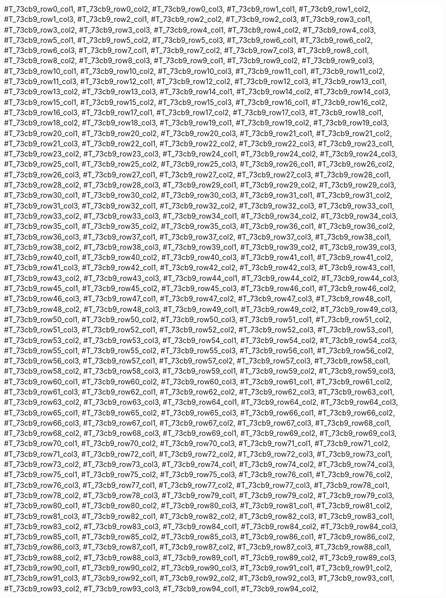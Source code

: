 #T_73cb9_row0_col1, #T_73cb9_row0_col2, #T_73cb9_row0_col3, #T_73cb9_row1_col1, #T_73cb9_row1_col2, #T_73cb9_row1_col3, #T_73cb9_row2_col1, #T_73cb9_row2_col2, #T_73cb9_row2_col3, #T_73cb9_row3_col1, #T_73cb9_row3_col2, #T_73cb9_row3_col3, #T_73cb9_row4_col1, #T_73cb9_row4_col2, #T_73cb9_row4_col3, #T_73cb9_row5_col1, #T_73cb9_row5_col2, #T_73cb9_row5_col3, #T_73cb9_row6_col1, #T_73cb9_row6_col2, #T_73cb9_row6_col3, #T_73cb9_row7_col1, #T_73cb9_row7_col2, #T_73cb9_row7_col3, #T_73cb9_row8_col1, #T_73cb9_row8_col2, #T_73cb9_row8_col3, #T_73cb9_row9_col1, #T_73cb9_row9_col2, #T_73cb9_row9_col3, #T_73cb9_row10_col1, #T_73cb9_row10_col2, #T_73cb9_row10_col3, #T_73cb9_row11_col1, #T_73cb9_row11_col2, #T_73cb9_row11_col3, #T_73cb9_row12_col1, #T_73cb9_row12_col2, #T_73cb9_row12_col3, #T_73cb9_row13_col1, #T_73cb9_row13_col2, #T_73cb9_row13_col3, #T_73cb9_row14_col1, #T_73cb9_row14_col2, #T_73cb9_row14_col3, #T_73cb9_row15_col1, #T_73cb9_row15_col2, #T_73cb9_row15_col3, #T_73cb9_row16_col1, #T_73cb9_row16_col2, #T_73cb9_row16_col3, #T_73cb9_row17_col1, #T_73cb9_row17_col2, #T_73cb9_row17_col3, #T_73cb9_row18_col1, #T_73cb9_row18_col2, #T_73cb9_row18_col3, #T_73cb9_row19_col1, #T_73cb9_row19_col2, #T_73cb9_row19_col3, #T_73cb9_row20_col1, #T_73cb9_row20_col2, #T_73cb9_row20_col3, #T_73cb9_row21_col1, #T_73cb9_row21_col2, #T_73cb9_row21_col3, #T_73cb9_row22_col1, #T_73cb9_row22_col2, #T_73cb9_row22_col3, #T_73cb9_row23_col1, #T_73cb9_row23_col2, #T_73cb9_row23_col3, #T_73cb9_row24_col1, #T_73cb9_row24_col2, #T_73cb9_row24_col3, #T_73cb9_row25_col1, #T_73cb9_row25_col2, #T_73cb9_row25_col3, #T_73cb9_row26_col1, #T_73cb9_row26_col2, #T_73cb9_row26_col3, #T_73cb9_row27_col1, #T_73cb9_row27_col2, #T_73cb9_row27_col3, #T_73cb9_row28_col1, #T_73cb9_row28_col2, #T_73cb9_row28_col3, #T_73cb9_row29_col1, #T_73cb9_row29_col2, #T_73cb9_row29_col3, #T_73cb9_row30_col1, #T_73cb9_row30_col2, #T_73cb9_row30_col3, #T_73cb9_row31_col1, #T_73cb9_row31_col2, #T_73cb9_row31_col3, #T_73cb9_row32_col1, #T_73cb9_row32_col2, #T_73cb9_row32_col3, #T_73cb9_row33_col1, #T_73cb9_row33_col2, #T_73cb9_row33_col3, #T_73cb9_row34_col1, #T_73cb9_row34_col2, #T_73cb9_row34_col3, #T_73cb9_row35_col1, #T_73cb9_row35_col2, #T_73cb9_row35_col3, #T_73cb9_row36_col1, #T_73cb9_row36_col2, #T_73cb9_row36_col3, #T_73cb9_row37_col1, #T_73cb9_row37_col2, #T_73cb9_row37_col3, #T_73cb9_row38_col1, #T_73cb9_row38_col2, #T_73cb9_row38_col3, #T_73cb9_row39_col1, #T_73cb9_row39_col2, #T_73cb9_row39_col3, #T_73cb9_row40_col1, #T_73cb9_row40_col2, #T_73cb9_row40_col3, #T_73cb9_row41_col1, #T_73cb9_row41_col2, #T_73cb9_row41_col3, #T_73cb9_row42_col1, #T_73cb9_row42_col2, #T_73cb9_row42_col3, #T_73cb9_row43_col1, #T_73cb9_row43_col2, #T_73cb9_row43_col3, #T_73cb9_row44_col1, #T_73cb9_row44_col2, #T_73cb9_row44_col3, #T_73cb9_row45_col1, #T_73cb9_row45_col2, #T_73cb9_row45_col3, #T_73cb9_row46_col1, #T_73cb9_row46_col2, #T_73cb9_row46_col3, #T_73cb9_row47_col1, #T_73cb9_row47_col2, #T_73cb9_row47_col3, #T_73cb9_row48_col1, #T_73cb9_row48_col2, #T_73cb9_row48_col3, #T_73cb9_row49_col1, #T_73cb9_row49_col2, #T_73cb9_row49_col3, #T_73cb9_row50_col1, #T_73cb9_row50_col2, #T_73cb9_row50_col3, #T_73cb9_row51_col1, #T_73cb9_row51_col2, #T_73cb9_row51_col3, #T_73cb9_row52_col1, #T_73cb9_row52_col2, #T_73cb9_row52_col3, #T_73cb9_row53_col1, #T_73cb9_row53_col2, #T_73cb9_row53_col3, #T_73cb9_row54_col1, #T_73cb9_row54_col2, #T_73cb9_row54_col3, #T_73cb9_row55_col1, #T_73cb9_row55_col2, #T_73cb9_row55_col3, #T_73cb9_row56_col1, #T_73cb9_row56_col2, #T_73cb9_row56_col3, #T_73cb9_row57_col1, #T_73cb9_row57_col2, #T_73cb9_row57_col3, #T_73cb9_row58_col1, #T_73cb9_row58_col2, #T_73cb9_row58_col3, #T_73cb9_row59_col1, #T_73cb9_row59_col2, #T_73cb9_row59_col3, #T_73cb9_row60_col1, #T_73cb9_row60_col2, #T_73cb9_row60_col3, #T_73cb9_row61_col1, #T_73cb9_row61_col2, #T_73cb9_row61_col3, #T_73cb9_row62_col1, #T_73cb9_row62_col2, #T_73cb9_row62_col3, #T_73cb9_row63_col1, #T_73cb9_row63_col2, #T_73cb9_row63_col3, #T_73cb9_row64_col1, #T_73cb9_row64_col2, #T_73cb9_row64_col3, #T_73cb9_row65_col1, #T_73cb9_row65_col2, #T_73cb9_row65_col3, #T_73cb9_row66_col1, #T_73cb9_row66_col2, #T_73cb9_row66_col3, #T_73cb9_row67_col1, #T_73cb9_row67_col2, #T_73cb9_row67_col3, #T_73cb9_row68_col1, #T_73cb9_row68_col2, #T_73cb9_row68_col3, #T_73cb9_row69_col1, #T_73cb9_row69_col2, #T_73cb9_row69_col3, #T_73cb9_row70_col1, #T_73cb9_row70_col2, #T_73cb9_row70_col3, #T_73cb9_row71_col1, #T_73cb9_row71_col2, #T_73cb9_row71_col3, #T_73cb9_row72_col1, #T_73cb9_row72_col2, #T_73cb9_row72_col3, #T_73cb9_row73_col1, #T_73cb9_row73_col2, #T_73cb9_row73_col3, #T_73cb9_row74_col1, #T_73cb9_row74_col2, #T_73cb9_row74_col3, #T_73cb9_row75_col1, #T_73cb9_row75_col2, #T_73cb9_row75_col3, #T_73cb9_row76_col1, #T_73cb9_row76_col2, #T_73cb9_row76_col3, #T_73cb9_row77_col1, #T_73cb9_row77_col2, #T_73cb9_row77_col3, #T_73cb9_row78_col1, #T_73cb9_row78_col2, #T_73cb9_row78_col3, #T_73cb9_row79_col1, #T_73cb9_row79_col2, #T_73cb9_row79_col3, #T_73cb9_row80_col1, #T_73cb9_row80_col2, #T_73cb9_row80_col3, #T_73cb9_row81_col1, #T_73cb9_row81_col2, #T_73cb9_row81_col3, #T_73cb9_row82_col1, #T_73cb9_row82_col2, #T_73cb9_row82_col3, #T_73cb9_row83_col1, #T_73cb9_row83_col2, #T_73cb9_row83_col3, #T_73cb9_row84_col1, #T_73cb9_row84_col2, #T_73cb9_row84_col3, #T_73cb9_row85_col1, #T_73cb9_row85_col2, #T_73cb9_row85_col3, #T_73cb9_row86_col1, #T_73cb9_row86_col2, #T_73cb9_row86_col3, #T_73cb9_row87_col1, #T_73cb9_row87_col2, #T_73cb9_row87_col3, #T_73cb9_row88_col1, #T_73cb9_row88_col2, #T_73cb9_row88_col3, #T_73cb9_row89_col1, #T_73cb9_row89_col2, #T_73cb9_row89_col3, #T_73cb9_row90_col1, #T_73cb9_row90_col2, #T_73cb9_row90_col3, #T_73cb9_row91_col1, #T_73cb9_row91_col2, #T_73cb9_row91_col3, #T_73cb9_row92_col1, #T_73cb9_row92_col2, #T_73cb9_row92_col3, #T_73cb9_row93_col1, #T_73cb9_row93_col2, #T_73cb9_row93_col3, #T_73cb9_row94_col1, #T_73cb9_row94_col2,